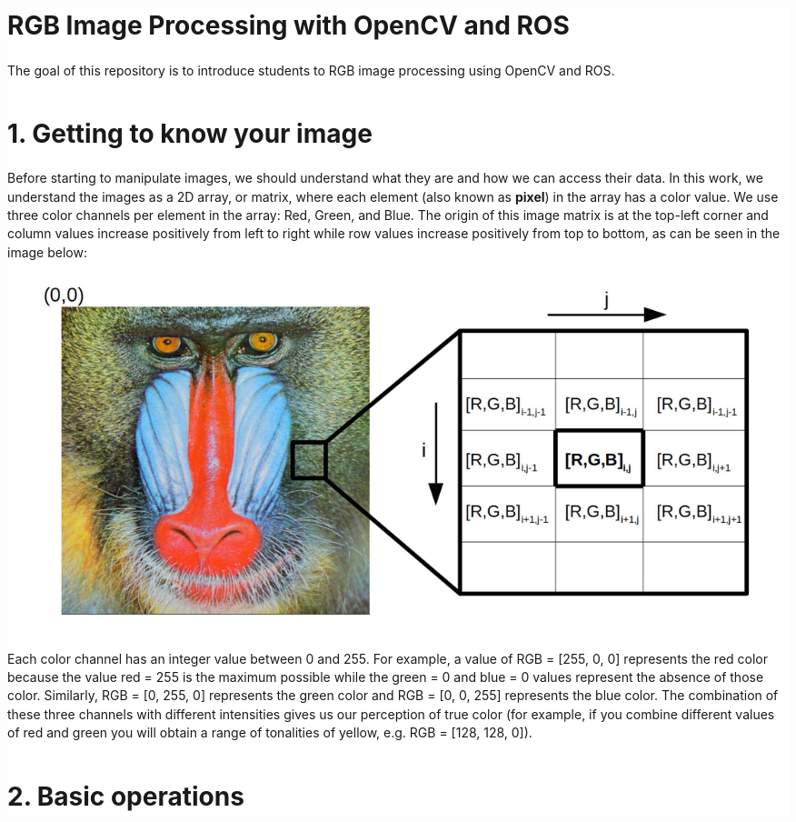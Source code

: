 # RGB Image Processing with OpenCV and ROS

The goal of this repository is to introduce students to RGB image processing using OpenCV and ROS.


# 1. Getting to know your image

Before starting to manipulate images, we should understand what they are and how we can access their data. In this work, we understand the images as a 2D array, or matrix, where each element (also known as **pixel**) in the array has a color value. We use three color channels per element in the array: Red, Green, and Blue. The origin of this image matrix is at the top-left corner and column values increase positively from left to right while row values increase positively from top to bottom, as can be seen in the image below:

<p align="center">
  <img src="images/digital_image.jpg" width="800">
</p>

Each color channel has an integer value between 0 and 255. For example, a value of RGB = [255, 0, 0] represents the red color because the value red = 255 is the maximum possible while the green = 0 and blue = 0 values represent the absence of those color. Similarly, RGB = [0, 255, 0] represents the green color and RGB = [0, 0, 255] represents the blue color. The combination of these three channels with different intensities gives us our perception of true color (for example, if you combine different values of red and green you will obtain a range of tonalities of yellow, e.g. RGB = [128, 128, 0]).


# 2. Basic operations
